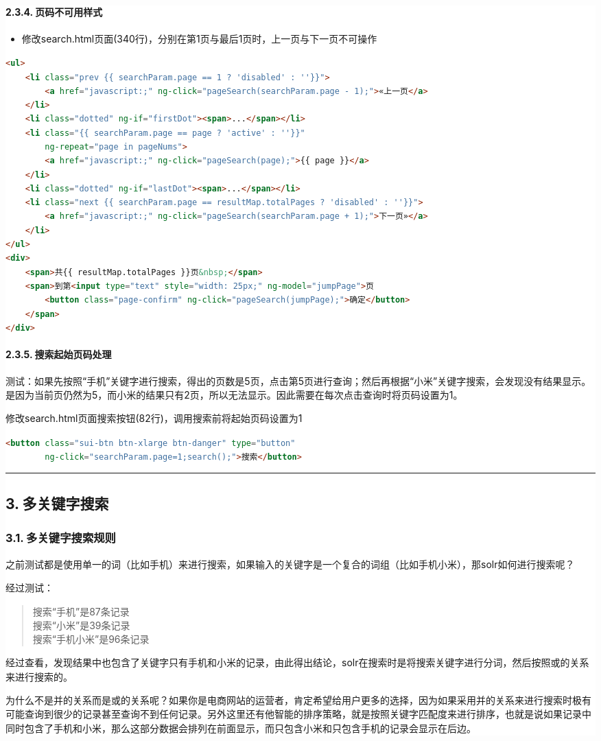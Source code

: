 #### 2.3.4. 页码不可用样式

- 修改search.html页面(340行)，分别在第1页与最后1页时，上一页与下一页不可操作

```html
<ul>
	<li class="prev {{ searchParam.page == 1 ? 'disabled' : ''}}">
        <a href="javascript:;" ng-click="pageSearch(searchParam.page - 1);">«上一页</a>
	</li>
    <li class="dotted" ng-if="firstDot"><span>...</span></li>
    <li class="{{ searchParam.page == page ? 'active' : ''}}"
        ng-repeat="page in pageNums">
        <a href="javascript:;" ng-click="pageSearch(page);">{{ page }}</a>
    </li>
	<li class="dotted" ng-if="lastDot"><span>...</span></li>
	<li class="next {{ searchParam.page == resultMap.totalPages ? 'disabled' : ''}}">
        <a href="javascript:;" ng-click="pageSearch(searchParam.page + 1);">下一页»</a>
	</li>
</ul>
<div>
    <span>共{{ resultMap.totalPages }}页&nbsp;</span>
    <span>到第<input type="text" style="width: 25px;" ng-model="jumpPage">页
        <button class="page-confirm" ng-click="pageSearch(jumpPage);">确定</button>
    </span>
</div>
```

#### 2.3.5. 搜索起始页码处理

测试：如果先按照“手机”关键字进行搜索，得出的页数是5页，点击第5页进行查询；然后再根据“小米”关键字搜索，会发现没有结果显示。是因为当前页仍然为5，而小米的结果只有2页，所以无法显示。因此需要在每次点击查询时将页码设置为1。

修改search.html页面搜索按钮(82行)，调用搜索前将起始页码设置为1

```html
<button class="sui-btn btn-xlarge btn-danger" type="button"
        ng-click="searchParam.page=1;search();">搜索</button>
```

---

## 3. 多关键字搜索
### 3.1. 多关键字搜索规则

之前测试都是使用单一的词（比如手机）来进行搜索，如果输入的关键字是一个复合的词组（比如手机小米），那solr如何进行搜索呢？

经过测试：

> 搜索“手机”是87条记录  
> 搜索“小米”是39条记录  
> 搜索“手机小米”是96条记录

经过查看，发现结果中也包含了关键字只有手机和小米的记录，由此得出结论，solr在搜索时是将搜索关键字进行分词，然后按照或的关系来进行搜索的。

为什么不是并的关系而是或的关系呢？如果你是电商网站的运营者，肯定希望给用户更多的选择，因为如果采用并的关系来进行搜索时极有可能查询到很少的记录甚至查询不到任何记录。另外这里还有他智能的排序策略，就是按照关键字匹配度来进行排序，也就是说如果记录中同时包含了手机和小米，那么这部分数据会排列在前面显示，而只包含小米和只包含手机的记录会显示在后边。
